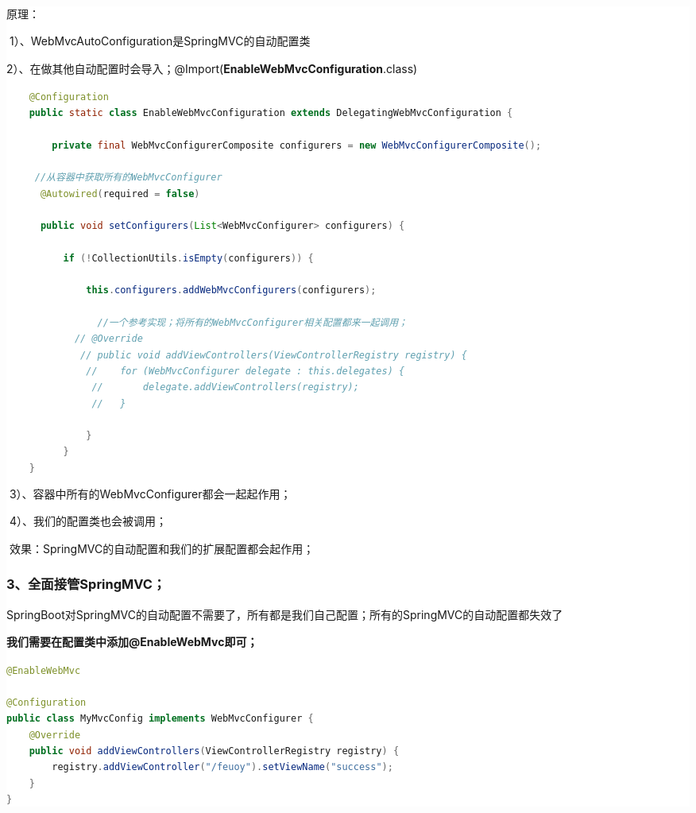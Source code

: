 

原理：

​	1）、WebMvcAutoConfiguration是SpringMVC的自动配置类

​	2）、在做其他自动配置时会导入；@Import(**EnableWebMvcConfiguration**.class)



```java
    @Configuration
	public static class EnableWebMvcConfiguration extends DelegatingWebMvcConfiguration {
      
        private final WebMvcConfigurerComposite configurers = new WebMvcConfigurerComposite();

	 //从容器中获取所有的WebMvcConfigurer
      @Autowired(required = false)
        
      public void setConfigurers(List<WebMvcConfigurer> configurers) {
          
          if (!CollectionUtils.isEmpty(configurers)) {
              
              this.configurers.addWebMvcConfigurers(configurers);
              
            	//一个参考实现；将所有的WebMvcConfigurer相关配置都来一起调用；  
            // @Override
             // public void addViewControllers(ViewControllerRegistry registry) {
              //    for (WebMvcConfigurer delegate : this.delegates) {
               //       delegate.addViewControllers(registry);
               //   }
              
              }
          }
	}
```



​	3）、容器中所有的WebMvcConfigurer都会一起起作用；

​	4）、我们的配置类也会被调用；

​	效果：SpringMVC的自动配置和我们的扩展配置都会起作用；



### 3、全面接管SpringMVC；

SpringBoot对SpringMVC的自动配置不需要了，所有都是我们自己配置；所有的SpringMVC的自动配置都失效了

**我们需要在配置类中添加@EnableWebMvc即可；**

```java
@EnableWebMvc

@Configuration
public class MyMvcConfig implements WebMvcConfigurer {
    @Override
    public void addViewControllers(ViewControllerRegistry registry) {
        registry.addViewController("/feuoy").setViewName("success");
    }
}
```
